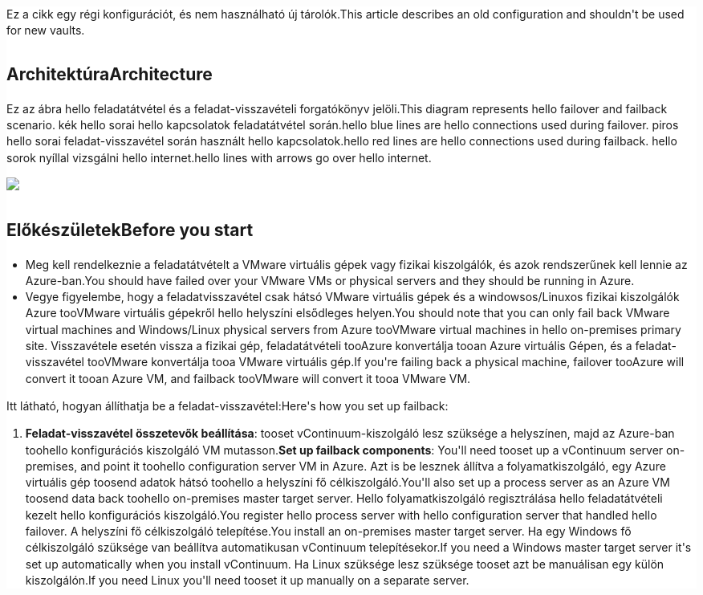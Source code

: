 <span data-ttu-id="08c6f-108">Ez a cikk egy régi konfigurációt, és nem használható új tárolók.</span><span class="sxs-lookup"><span data-stu-id="08c6f-108">This article describes an old configuration and shouldn't be used for new vaults.</span></span>

## <a name="architecture"></a><span data-ttu-id="08c6f-109">Architektúra</span><span class="sxs-lookup"><span data-stu-id="08c6f-109">Architecture</span></span>
<span data-ttu-id="08c6f-110">Ez az ábra hello feladatátvétel és a feladat-visszavételi forgatókönyv jelöli.</span><span class="sxs-lookup"><span data-stu-id="08c6f-110">This diagram represents hello failover and failback scenario.</span></span> <span data-ttu-id="08c6f-111">kék hello sorai hello kapcsolatok feladatátvétel során.</span><span class="sxs-lookup"><span data-stu-id="08c6f-111">hello blue lines are hello connections used during failover.</span></span> <span data-ttu-id="08c6f-112">piros hello sorai feladat-visszavétel során használt hello kapcsolatok.</span><span class="sxs-lookup"><span data-stu-id="08c6f-112">hello red lines are hello connections used during failback.</span></span> <span data-ttu-id="08c6f-113">hello sorok nyíllal vizsgálni hello internet.</span><span class="sxs-lookup"><span data-stu-id="08c6f-113">hello lines with arrows go over hello internet.</span></span>

![](./media/site-recovery-failback-azure-to-vmware/vconports.png)

## <a name="before-you-start"></a><span data-ttu-id="08c6f-114">Előkészületek</span><span class="sxs-lookup"><span data-stu-id="08c6f-114">Before you start</span></span>
* <span data-ttu-id="08c6f-115">Meg kell rendelkeznie a feladatátvételt a VMware virtuális gépek vagy fizikai kiszolgálók, és azok rendszerűnek kell lennie az Azure-ban.</span><span class="sxs-lookup"><span data-stu-id="08c6f-115">You should have failed over your VMware VMs or physical servers and they should be running in Azure.</span></span>
* <span data-ttu-id="08c6f-116">Vegye figyelembe, hogy a feladatvisszavétel csak hátsó VMware virtuális gépek és a windowsos/Linuxos fizikai kiszolgálók Azure tooVMware virtuális gépekről hello helyszíni elsődleges helyen.</span><span class="sxs-lookup"><span data-stu-id="08c6f-116">You should note that you can only fail back VMware virtual machines and Windows/Linux physical servers from Azure tooVMware virtual machines in hello on-premises primary site.</span></span>  <span data-ttu-id="08c6f-117">Visszavétele esetén vissza a fizikai gép, feladatátvételi tooAzure konvertálja tooan Azure virtuális Gépen, és a feladat-visszavétel tooVMware konvertálja tooa VMware virtuális gép.</span><span class="sxs-lookup"><span data-stu-id="08c6f-117">If you're failing back a physical machine, failover tooAzure will convert it tooan Azure VM, and failback tooVMware will convert it tooa VMware VM.</span></span>

<span data-ttu-id="08c6f-118">Itt látható, hogyan állíthatja be a feladat-visszavétel:</span><span class="sxs-lookup"><span data-stu-id="08c6f-118">Here's how you set up failback:</span></span>

1. <span data-ttu-id="08c6f-119">**Feladat-visszavétel összetevők beállítása**: tooset vContinuum-kiszolgáló lesz szüksége a helyszínen, majd az Azure-ban toohello konfigurációs kiszolgáló VM mutasson.</span><span class="sxs-lookup"><span data-stu-id="08c6f-119">**Set up failback components**: You'll need tooset up a vContinuum server on-premises, and point it toohello configuration server VM in Azure.</span></span> <span data-ttu-id="08c6f-120">Azt is be lesznek állítva a folyamatkiszolgáló, egy Azure virtuális gép toosend adatok hátsó toohello a helyszíni fő célkiszolgáló.</span><span class="sxs-lookup"><span data-stu-id="08c6f-120">You'll also set up a process server as an Azure VM toosend data back toohello on-premises master target server.</span></span> <span data-ttu-id="08c6f-121">Hello folyamatkiszolgáló regisztrálása hello feladatátvételi kezelt hello konfigurációs kiszolgáló.</span><span class="sxs-lookup"><span data-stu-id="08c6f-121">You register hello process server with hello configuration server that  handled hello failover.</span></span> <span data-ttu-id="08c6f-122">A helyszíni fő célkiszolgáló telepítése.</span><span class="sxs-lookup"><span data-stu-id="08c6f-122">You install an on-premises master target server.</span></span> <span data-ttu-id="08c6f-123">Ha egy Windows fő célkiszolgáló szüksége van beállítva automatikusan vContinuum telepítésekor.</span><span class="sxs-lookup"><span data-stu-id="08c6f-123">If you need a Windows master target server it's set up automatically when you install vContinuum.</span></span> <span data-ttu-id="08c6f-124">Ha Linux szüksége lesz szüksége tooset azt be manuálisan egy külön kiszolgálón.</span><span class="sxs-lookup"><span data-stu-id="08c6f-124">If you need Linux you'll need tooset it up manually on a separate server.</span></span>